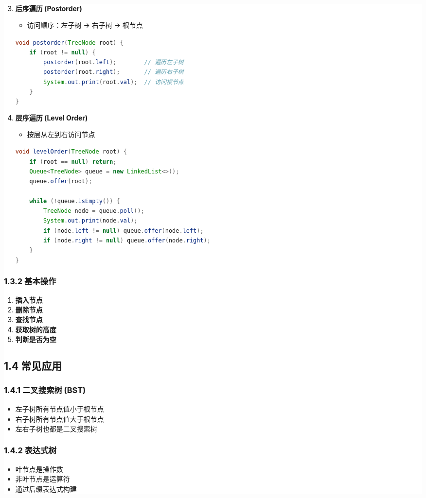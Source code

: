 3. **后序遍历 (Postorder)**

   - 访问顺序：左子树 → 右子树 → 根节点

   ```java
   void postorder(TreeNode root) {
       if (root != null) {
           postorder(root.left);        // 遍历左子树
           postorder(root.right);       // 遍历右子树
           System.out.print(root.val);  // 访问根节点
       }
   }
   ```

4. **层序遍历 (Level Order)**

   - 按层从左到右访问节点

   ```java
   void levelOrder(TreeNode root) {
       if (root == null) return;
       Queue<TreeNode> queue = new LinkedList<>();
       queue.offer(root);

       while (!queue.isEmpty()) {
           TreeNode node = queue.poll();
           System.out.print(node.val);
           if (node.left != null) queue.offer(node.left);
           if (node.right != null) queue.offer(node.right);
       }
   }
   ```

### 1.3.2 基本操作

1. **插入节点**
2. **删除节点**
3. **查找节点**
4. **获取树的高度**
5. **判断是否为空**

## 1.4 常见应用

### 1.4.1 二叉搜索树 (BST)

- 左子树所有节点值小于根节点
- 右子树所有节点值大于根节点
- 左右子树也都是二叉搜索树

### 1.4.2 表达式树

- 叶节点是操作数
- 非叶节点是运算符
- 通过后缀表达式构建
